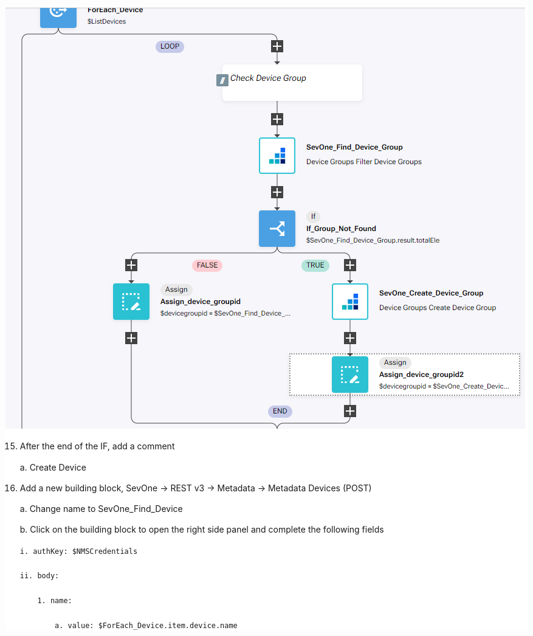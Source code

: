![IBM SevOne Automated Network Observability](img/multitenant/Img2.png)

15. After the end of the IF, add a comment

	a. Create Device

16. Add a new building block, SevOne -> REST v3 -> Metadata -> Metadata Devices (POST)

	a. Change name to SevOne_Find_Device

	b. Click on the building block to open the right side panel and complete the following fields

		i. authKey: $NMSCredentials

		ii. body: 

			1. name: 
            
                a. value: $ForEach_Device.item.device.name
			